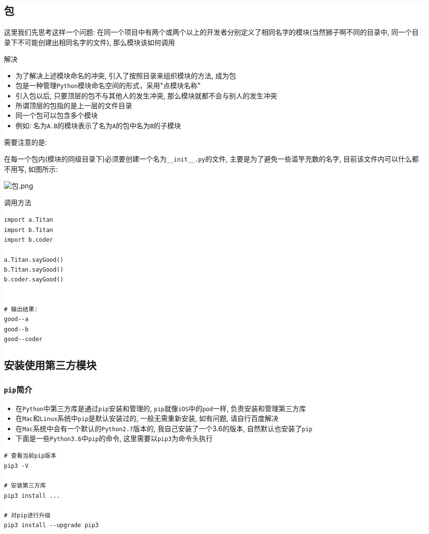 ## 包
这里我们先思考这样一个问题: 在同一个项目中有两个或两个以上的开发者分别定义了相同名字的模块(当然狮子啊不同的目录中, 同一个目录下不可能创建出相同名字的文件), 那么模块该如何调用


<div class="note success"><p>解决</p></div>

- 为了解决上述模块命名的冲突, 引入了按照目录来组织模块的方法, 成为包
- 包是一种管理`Python`模块命名空间的形式，采用"点模块名称"
- 引入包以后, 只要顶层的包不与其他人的发生冲突, 那么模块就都不会与别人的发生冲突
- 所谓顶层的包指的是上一层的文件目录
- 同一个包可以包含多个模块
- 例如: 名为`A.B`的模块表示了名为`A`的包中名为`B`的子模块


<div class="note warning"><p>需要注意的是:</p></div>

在每一个包内(模块的同级目录下)必须要创建一个名为`__init__.py`的文件, 主要是为了避免一些滥竽充数的名字, 目前该文件内可以什么都不用写, 如图所示:

![包.png](http://p7hfnfk6u.bkt.clouddn.com/Snip20180531_1.png)

<div class="note success"><p>调用方法</p></div>

```objc
import a.Titan
import b.Titan
import b.coder

a.Titan.sayGood()
b.Titan.sayGood()
b.coder.sayGood()


# 输出结果:
good--a
good--b
good--coder
```

## 安装使用第三方模块
### `pip`简介
- 在`Python`中第三方库是通过`pip`安装和管理的, `pip`就像`iOS`中的`pod`一样, 负责安装和管理第三方库
- 在`Mac`和`Linux`系统中`pip`是默认安装过的, 一般无需重新安装, 如有问题, 请自行百度解决
- 在`Mac`系统中会有一个默认的`Python2.7`版本的, 我自己安装了一个3.6的版本, 自然默认也安装了`pip`
- 下面是一些`Python3.6`中`pip`的命令, 这里需要以`pip3`为命令头执行

```objc
# 查看当前pip版本
pip3 -V

# 安装第三方库
pip3 install ...

# 对pip进行升级
pip3 install --upgrade pip3
```
